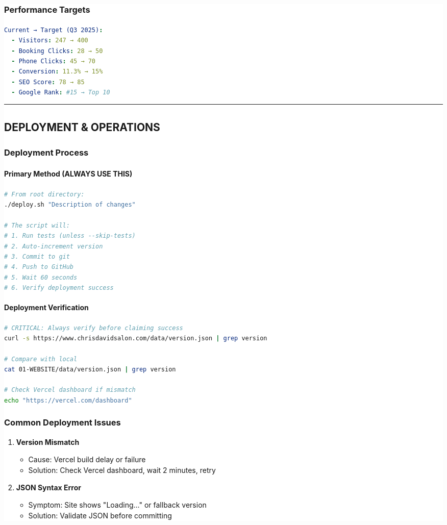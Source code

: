 ### Performance Targets
```yaml
Current → Target (Q3 2025):
  - Visitors: 247 → 400
  - Booking Clicks: 28 → 50
  - Phone Clicks: 45 → 70
  - Conversion: 11.3% → 15%
  - SEO Score: 78 → 85
  - Google Rank: #15 → Top 10
```

---

## DEPLOYMENT & OPERATIONS

### Deployment Process

#### Primary Method (ALWAYS USE THIS)
```bash
# From root directory:
./deploy.sh "Description of changes"

# The script will:
# 1. Run tests (unless --skip-tests)
# 2. Auto-increment version
# 3. Commit to git
# 4. Push to GitHub
# 5. Wait 60 seconds
# 6. Verify deployment success
```

#### Deployment Verification
```bash
# CRITICAL: Always verify before claiming success
curl -s https://www.chrisdavidsalon.com/data/version.json | grep version

# Compare with local
cat 01-WEBSITE/data/version.json | grep version

# Check Vercel dashboard if mismatch
echo "https://vercel.com/dashboard"
```

### Common Deployment Issues

1. **Version Mismatch**
   - Cause: Vercel build delay or failure
   - Solution: Check Vercel dashboard, wait 2 minutes, retry

2. **JSON Syntax Error**
   - Symptom: Site shows "Loading..." or fallback version
   - Solution: Validate JSON before committing

